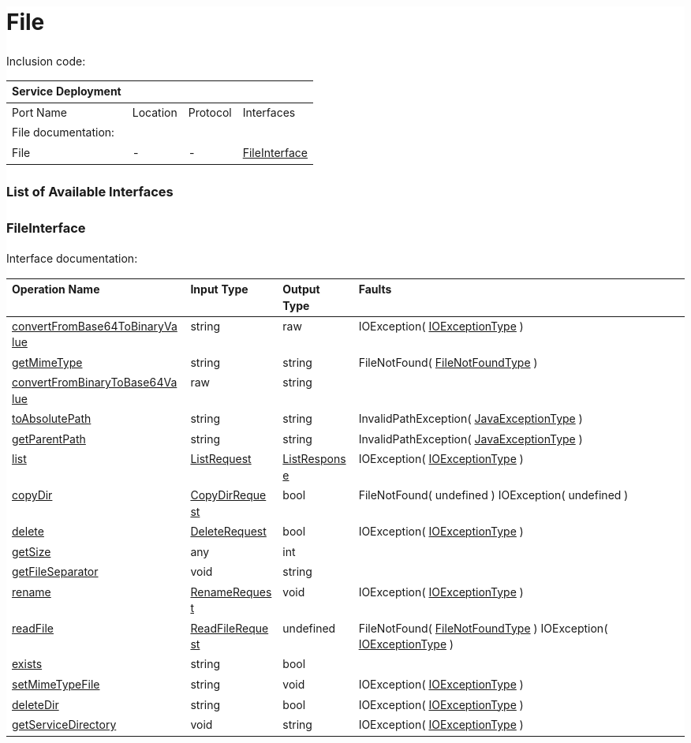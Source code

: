 


# File

Inclusion code:

| Service Deployment  |          |          |                                        |
|:--------------------|:---------|:---------|:---------------------------------------|
| Port Name           | Location | Protocol | Interfaces                             |
| File documentation: |          |          |                                        |
| File                | -        | -        | [FileInterface](file.md#FileInterface) |

### List of Available Interfaces

### FileInterface <a id="FileInterface"></a>

Interface documentation:

| Operation Name                                                           | Input Type                                   | Output Type                          | Faults                                                                                                                      |
|:-------------------------------------------------------------------------|:---------------------------------------------|:-------------------------------------|:----------------------------------------------------------------------------------------------------------------------------|
| [convertFromBase64ToBinaryValue](file.md#convertFromBase64ToBinaryValue) | string                                       | raw                                  | IOException\( [IOExceptionType](file.md#IOExceptionType) \)                                                                 |
| [getMimeType](file.md#getMimeType)                                       | string                                       | string                               | FileNotFound\( [FileNotFoundType](file.md#FileNotFoundType) \)                                                              |
| [convertFromBinaryToBase64Value](file.md#convertFromBinaryToBase64Value) | raw                                          | string                               |                                                                                                                             |
| [toAbsolutePath](file.md#toAbsolutePath)                                 | string                                       | string                               | InvalidPathException\( [JavaExceptionType](file.md#JavaExceptionType) \)                                                    |
| [getParentPath](file.md#getParentPath)                                   | string                                       | string                               | InvalidPathException\( [JavaExceptionType](file.md#JavaExceptionType) \)                                                    |
| [list](file.md#list)                                                     | [ListRequest](file.md#ListRequest)           | [ListResponse](file.md#ListResponse) | IOException\( [IOExceptionType](file.md#IOExceptionType) \)                                                                 |
| [copyDir](file.md#copyDir)                                               | [CopyDirRequest](file.md#CopyDirRequest)     | bool                                 | FileNotFound\( undefined \)  IOException\( undefined \)                                                                     |
| [delete](file.md#delete)                                                 | [DeleteRequest](file.md#DeleteRequest)       | bool                                 | IOException\( [IOExceptionType](file.md#IOExceptionType) \)                                                                 |
| [getSize](file.md#getSize)                                               | any                                          | int                                  |                                                                                                                             |
| [getFileSeparator](file.md#getFileSeparator)                             | void                                         | string                               |                                                                                                                             |
| [rename](file.md#rename)                                                 | [RenameRequest](file.md#RenameRequest)       | void                                 | IOException\( [IOExceptionType](file.md#IOExceptionType) \)                                                                 |
| [readFile](file.md#readFile)                                             | [ReadFileRequest](file.md#ReadFileRequest)   | undefined                            | FileNotFound\( [FileNotFoundType](file.md#FileNotFoundType) \)  IOException\( [IOExceptionType](file.md#IOExceptionType) \) |
| [exists](file.md#exists)                                                 | string                                       | bool                                 |                                                                                                                             |
| [setMimeTypeFile](file.md#setMimeTypeFile)                               | string                                       | void                                 | IOException\( [IOExceptionType](file.md#IOExceptionType) \)                                                                 |
| [deleteDir](file.md#deleteDir)                                           | string                                       | bool                                 | IOException\( [IOExceptionType](file.md#IOExceptionType) \)                                                                 |
| [getServiceDirectory](file.md#getServiceDirectory)                       | void                                         | string                               | IOException\( [IOExceptionType](file.md#IOExceptionType) \)                                                                 |